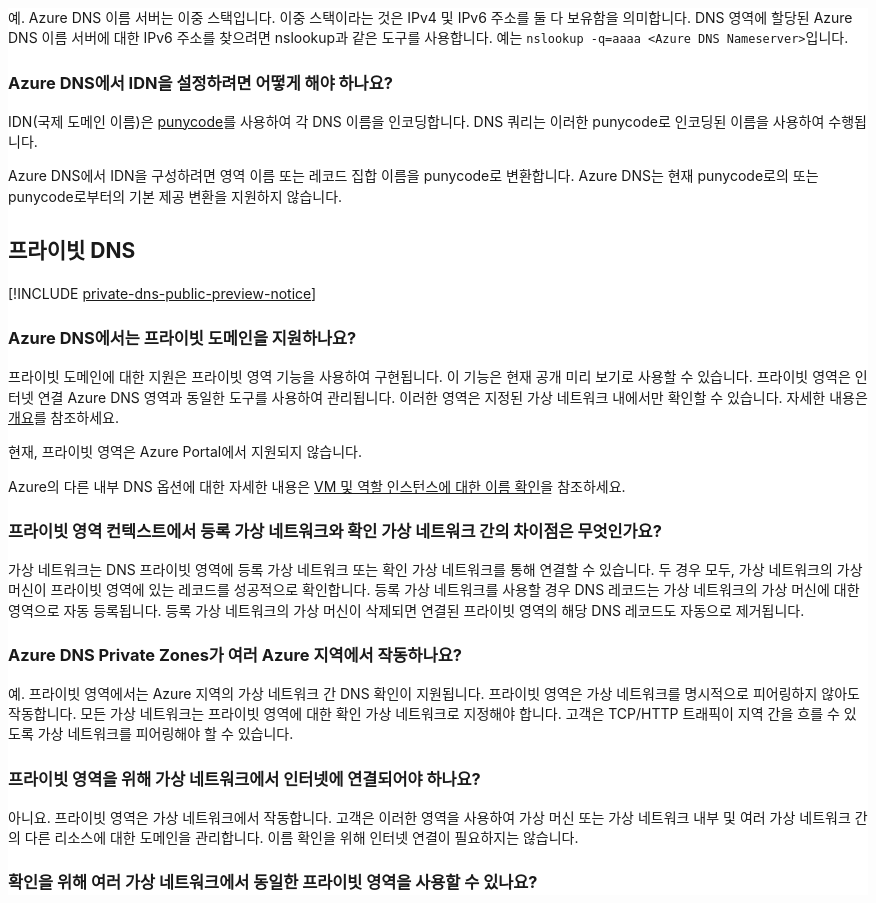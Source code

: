 예. Azure DNS 이름 서버는 이중 스택입니다. 이중 스택이라는 것은 IPv4 및 IPv6 주소를 둘 다 보유함을 의미합니다. DNS 영역에 할당된 Azure DNS 이름 서버에 대한 IPv6 주소를 찾으려면 nslookup과 같은 도구를 사용합니다. 예는 `nslookup -q=aaaa <Azure DNS Nameserver>`입니다.

### <a name="how-do-i-set-up-an-idn-in-azure-dns"></a>Azure DNS에서 IDN을 설정하려면 어떻게 해야 하나요?

IDN(국제 도메인 이름)은 [punycode](https://en.wikipedia.org/wiki/Punycode)를 사용하여 각 DNS 이름을 인코딩합니다. DNS 쿼리는 이러한 punycode로 인코딩된 이름을 사용하여 수행됩니다.

Azure DNS에서 IDN을 구성하려면 영역 이름 또는 레코드 집합 이름을 punycode로 변환합니다. Azure DNS는 현재 punycode로의 또는 punycode로부터의 기본 제공 변환을 지원하지 않습니다.

## <a name="private-dns"></a>프라이빗 DNS

[!INCLUDE [private-dns-public-preview-notice](../../includes/private-dns-public-preview-notice.md)]

### <a name="does-azure-dns-support-private-domains"></a>Azure DNS에서는 프라이빗 도메인을 지원하나요?

프라이빗 도메인에 대한 지원은 프라이빗 영역 기능을 사용하여 구현됩니다. 이 기능은 현재 공개 미리 보기로 사용할 수 있습니다. 프라이빗 영역은 인터넷 연결 Azure DNS 영역과 동일한 도구를 사용하여 관리됩니다. 이러한 영역은 지정된 가상 네트워크 내에서만 확인할 수 있습니다. 자세한 내용은 [개요](private-dns-overview.md)를 참조하세요.

현재, 프라이빗 영역은 Azure Portal에서 지원되지 않습니다.

Azure의 다른 내부 DNS 옵션에 대한 자세한 내용은 [VM 및 역할 인스턴스에 대한 이름 확인](../virtual-network/virtual-networks-name-resolution-for-vms-and-role-instances.md)을 참조하세요.

### <a name="whats-the-difference-between-registration-virtual-network-and-resolution-virtual-network-in-the-context-of-private-zones"></a>프라이빗 영역 컨텍스트에서 등록 가상 네트워크와 확인 가상 네트워크 간의 차이점은 무엇인가요?

가상 네트워크는 DNS 프라이빗 영역에 등록 가상 네트워크 또는 확인 가상 네트워크를 통해 연결할 수 있습니다. 두 경우 모두, 가상 네트워크의 가상 머신이 프라이빗 영역에 있는 레코드를 성공적으로 확인합니다. 등록 가상 네트워크를 사용할 경우 DNS 레코드는 가상 네트워크의 가상 머신에 대한 영역으로 자동 등록됩니다. 등록 가상 네트워크의 가상 머신이 삭제되면 연결된 프라이빗 영역의 해당 DNS 레코드도 자동으로 제거됩니다. 

### <a name="will-azure-dns-private-zones-work-across-azure-regions"></a>Azure DNS Private Zones가 여러 Azure 지역에서 작동하나요?

예. 프라이빗 영역에서는 Azure 지역의 가상 네트워크 간 DNS 확인이 지원됩니다. 프라이빗 영역은 가상 네트워크를 명시적으로 피어링하지 않아도 작동합니다. 모든 가상 네트워크는 프라이빗 영역에 대한 확인 가상 네트워크로 지정해야 합니다. 고객은 TCP/HTTP 트래픽이 지역 간을 흐를 수 있도록 가상 네트워크를 피어링해야 할 수 있습니다.

### <a name="is-connectivity-to-the-internet-from-virtual-networks-required-for-private-zones"></a>프라이빗 영역을 위해 가상 네트워크에서 인터넷에 연결되어야 하나요?

아니요. 프라이빗 영역은 가상 네트워크에서 작동합니다. 고객은 이러한 영역을 사용하여 가상 머신 또는 가상 네트워크 내부 및 여러 가상 네트워크 간의 다른 리소스에 대한 도메인을 관리합니다. 이름 확인을 위해 인터넷 연결이 필요하지는 않습니다. 

### <a name="can-the-same-private-zone-be-used-for-several-virtual-networks-for-resolution"></a>확인을 위해 여러 가상 네트워크에서 동일한 프라이빗 영역을 사용할 수 있나요?
